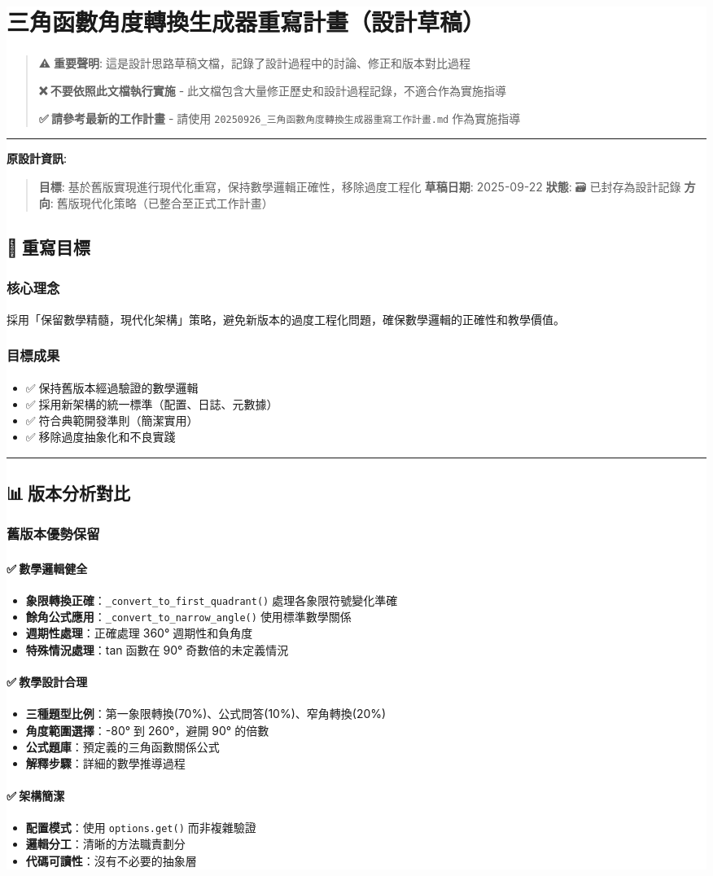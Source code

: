 # 三角函數角度轉換生成器重寫計畫（設計草稿）

> ⚠️ **重要聲明**: 這是設計思路草稿文檔，記錄了設計過程中的討論、修正和版本對比過程
>
> **❌ 不要依照此文檔執行實施** - 此文檔包含大量修正歷史和設計過程記錄，不適合作為實施指導
>
> **✅ 請參考最新的工作計畫** - 請使用 `20250926_三角函數角度轉換生成器重寫工作計畫.md` 作為實施指導

---

**原設計資訊**:
> **目標**: 基於舊版實現進行現代化重寫，保持數學邏輯正確性，移除過度工程化
> **草稿日期**: 2025-09-22
> **狀態**: 🗃️ 已封存為設計記錄
> **方向**: 舊版現代化策略（已整合至正式工作計畫）

## 🎯 **重寫目標**

### **核心理念**
採用「保留數學精髓，現代化架構」策略，避免新版本的過度工程化問題，確保數學邏輯的正確性和教學價值。

### **目標成果**
- ✅ 保持舊版本經過驗證的數學邏輯
- ✅ 採用新架構的統一標準（配置、日誌、元數據）
- ✅ 符合典範開發準則（簡潔實用）
- ✅ 移除過度抽象化和不良實踐

---

## 📊 **版本分析對比**

### **舊版本優勢保留**

#### **✅ 數學邏輯健全**
- **象限轉換正確**：`_convert_to_first_quadrant()` 處理各象限符號變化準確
- **餘角公式應用**：`_convert_to_narrow_angle()` 使用標準數學關係
- **週期性處理**：正確處理 360° 週期性和負角度
- **特殊情況處理**：tan 函數在 90° 奇數倍的未定義情況

#### **✅ 教學設計合理**
- **三種題型比例**：第一象限轉換(70%)、公式問答(10%)、窄角轉換(20%)
- **角度範圍選擇**：-80° 到 260°，避開 90° 的倍數
- **公式題庫**：預定義的三角函數關係公式
- **解釋步驟**：詳細的數學推導過程

#### **✅ 架構簡潔**
- **配置模式**：使用 `options.get()` 而非複雜驗證
- **邏輯分工**：清晰的方法職責劃分
- **代碼可讀性**：沒有不必要的抽象層
